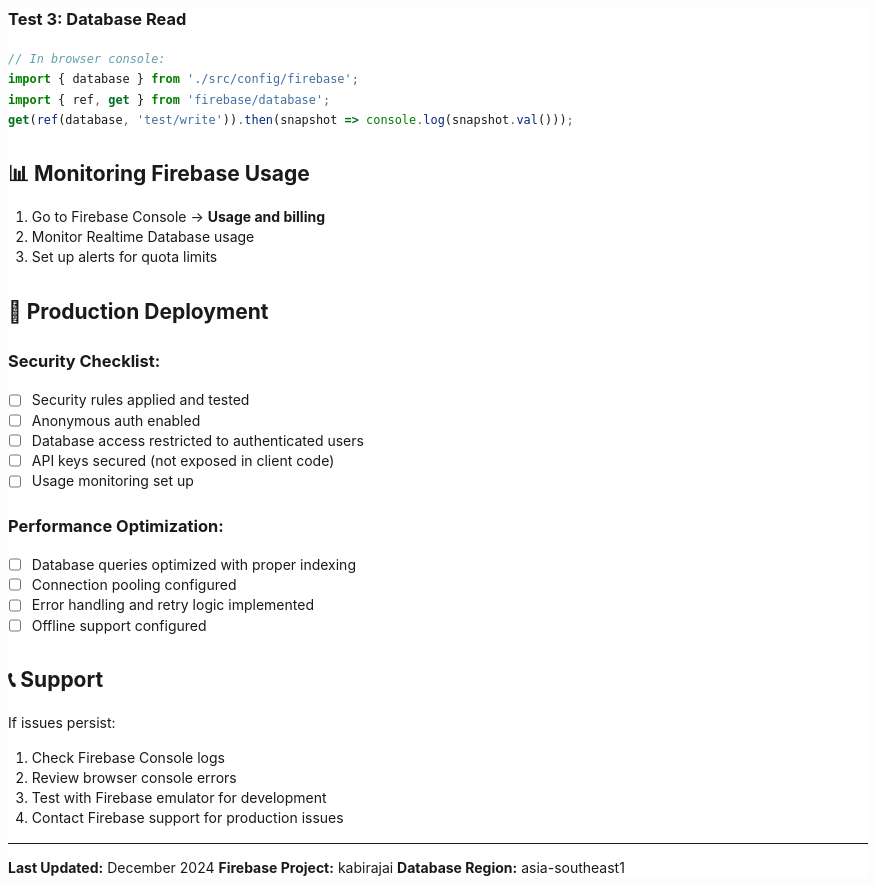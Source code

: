 ### **Test 3: Database Read**
```javascript
// In browser console:
import { database } from './src/config/firebase';
import { ref, get } from 'firebase/database';
get(ref(database, 'test/write')).then(snapshot => console.log(snapshot.val()));
```

## **📊 Monitoring Firebase Usage**

1. Go to Firebase Console → **Usage and billing**
2. Monitor Realtime Database usage
3. Set up alerts for quota limits

## **🚀 Production Deployment**

### **Security Checklist:**
- [ ] Security rules applied and tested
- [ ] Anonymous auth enabled
- [ ] Database access restricted to authenticated users
- [ ] API keys secured (not exposed in client code)
- [ ] Usage monitoring set up

### **Performance Optimization:**
- [ ] Database queries optimized with proper indexing
- [ ] Connection pooling configured
- [ ] Error handling and retry logic implemented
- [ ] Offline support configured

## **📞 Support**

If issues persist:
1. Check Firebase Console logs
2. Review browser console errors
3. Test with Firebase emulator for development
4. Contact Firebase support for production issues

---

**Last Updated:** December 2024
**Firebase Project:** kabirajai
**Database Region:** asia-southeast1
